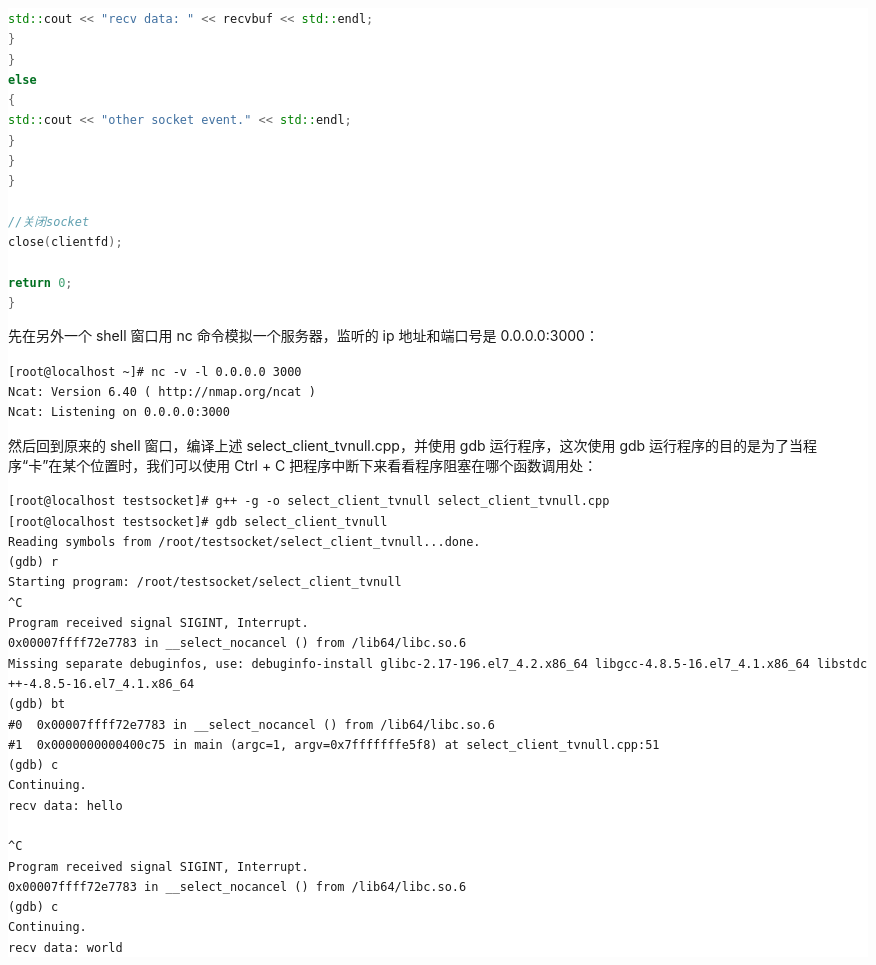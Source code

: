 ```c++
std::cout << "recv data: " << recvbuf << std::endl;
}
}
else
{
std::cout << "other socket event." << std::endl;
}
}
}

//关闭socket
close(clientfd);

return 0;
}
```

先在另外一个 shell 窗口用 nc 命令模拟一个服务器，监听的 ip 地址和端口号是 0.0.0.0:3000：

```shell
[root@localhost ~]# nc -v -l 0.0.0.0 3000
Ncat: Version 6.40 ( http://nmap.org/ncat )
Ncat: Listening on 0.0.0.0:3000
```

然后回到原来的 shell 窗口，编译上述 select_client_tvnull.cpp，并使用 gdb 运行程序，这次使用 gdb
运行程序的目的是为了当程序“卡”在某个位置时，我们可以使用 Ctrl + C 把程序中断下来看看程序阻塞在哪个函数调用处：

```shell
[root@localhost testsocket]# g++ -g -o select_client_tvnull select_client_tvnull.cpp 
[root@localhost testsocket]# gdb select_client_tvnull
Reading symbols from /root/testsocket/select_client_tvnull...done.
(gdb) r
Starting program: /root/testsocket/select_client_tvnull 
^C
Program received signal SIGINT, Interrupt.
0x00007ffff72e7783 in __select_nocancel () from /lib64/libc.so.6
Missing separate debuginfos, use: debuginfo-install glibc-2.17-196.el7_4.2.x86_64 libgcc-4.8.5-16.el7_4.1.x86_64 libstdc++-4.8.5-16.el7_4.1.x86_64
(gdb) bt
#0  0x00007ffff72e7783 in __select_nocancel () from /lib64/libc.so.6
#1  0x0000000000400c75 in main (argc=1, argv=0x7fffffffe5f8) at select_client_tvnull.cpp:51
(gdb) c
Continuing.
recv data: hello

^C
Program received signal SIGINT, Interrupt.
0x00007ffff72e7783 in __select_nocancel () from /lib64/libc.so.6
(gdb) c
Continuing.
recv data: world

```
